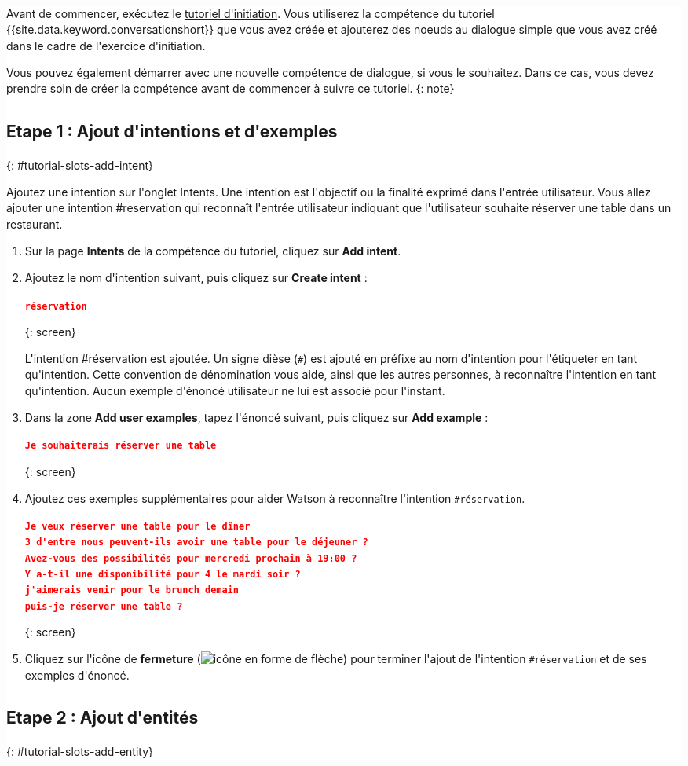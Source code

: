 Avant de commencer, exécutez le [tutoriel d'initiation](/docs/services/assistant?topic=assistant-getting-started). Vous utiliserez la compétence du tutoriel {{site.data.keyword.conversationshort}} que vous avez créée et ajouterez des noeuds au dialogue simple que vous avez créé dans le cadre de l'exercice d'initiation.

Vous pouvez également démarrer avec une nouvelle compétence de dialogue, si vous le souhaitez. Dans ce cas, vous devez prendre soin de créer la compétence avant de commencer à suivre ce tutoriel.
{: note}

## Etape 1 : Ajout d'intentions et d'exemples
{: #tutorial-slots-add-intent}

Ajoutez une intention sur l'onglet Intents. Une intention est l'objectif ou la finalité exprimé dans l'entrée utilisateur. Vous allez ajouter une intention #reservation qui reconnaît l'entrée utilisateur indiquant que l'utilisateur souhaite réserver une table dans un restaurant.

1.  Sur la page **Intents** de la compétence du tutoriel, cliquez sur **Add intent**.
1.  Ajoutez le nom d'intention suivant, puis cliquez sur **Create intent** :

    ```json
    réservation
    ```
    {: screen}

    L'intention #réservation est ajoutée. Un signe dièse (`#`) est ajouté en préfixe au nom d'intention pour l'étiqueter en tant qu'intention. Cette convention de dénomination vous aide, ainsi que les autres personnes, à reconnaître l'intention en tant qu'intention. Aucun exemple d'énoncé utilisateur ne lui est associé pour l'instant.
1.  Dans la zone **Add user examples**, tapez l'énoncé suivant, puis cliquez sur **Add example** :

    ```json
    Je souhaiterais réserver une table
    ```
    {: screen}

1.  Ajoutez ces exemples supplémentaires pour aider Watson à reconnaître l'intention `#réservation`.

    ```json
    Je veux réserver une table pour le dîner
    3 d'entre nous peuvent-ils avoir une table pour le déjeuner ?
    Avez-vous des possibilités pour mercredi prochain à 19:00 ?
    Y a-t-il une disponibilité pour 4 le mardi soir ?
    j'aimerais venir pour le brunch demain
    puis-je réserver une table ?
    ```
    {: screen}

1.  Cliquez sur l'icône de **fermeture** (![icône en forme de flèche](images/close_arrow.png)) pour terminer l'ajout de l'intention `#réservation` et de ses exemples d'énoncé.

## Etape 2 : Ajout d'entités
{: #tutorial-slots-add-entity}
